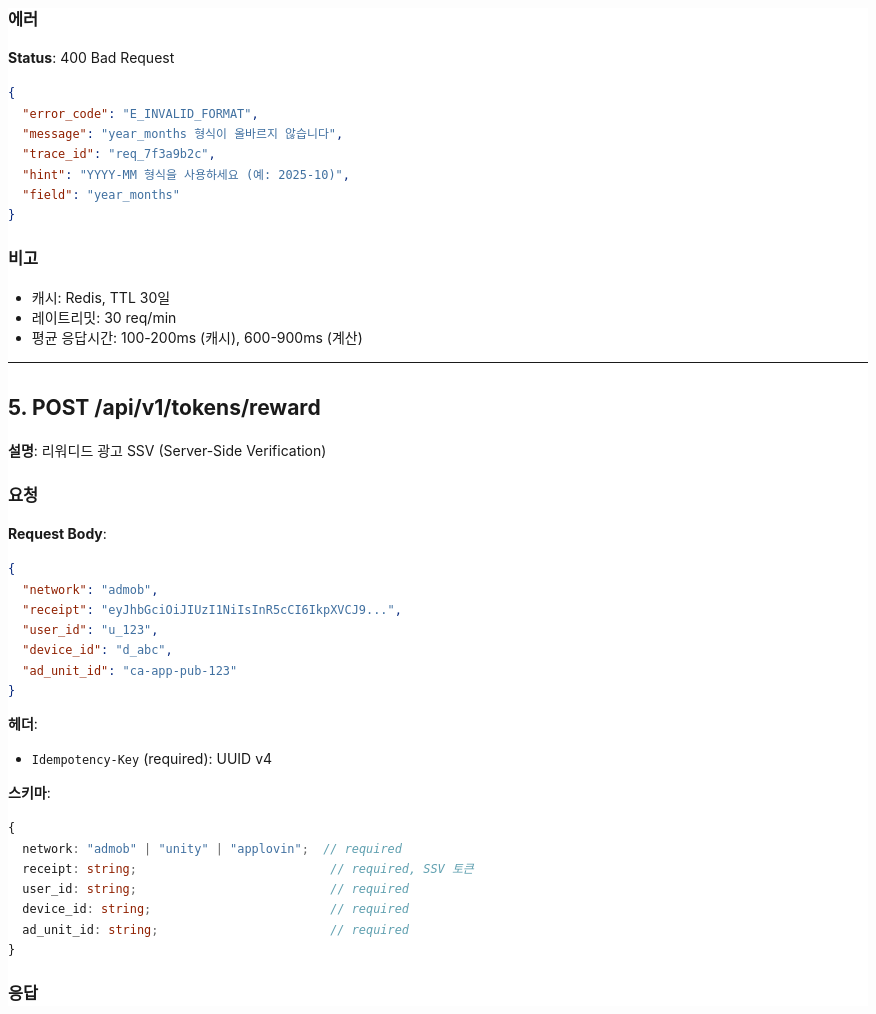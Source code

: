 ### 에러

**Status**: 400 Bad Request
```json
{
  "error_code": "E_INVALID_FORMAT",
  "message": "year_months 형식이 올바르지 않습니다",
  "trace_id": "req_7f3a9b2c",
  "hint": "YYYY-MM 형식을 사용하세요 (예: 2025-10)",
  "field": "year_months"
}
```

### 비고
- 캐시: Redis, TTL 30일
- 레이트리밋: 30 req/min
- 평균 응답시간: 100-200ms (캐시), 600-900ms (계산)

---

## 5. POST /api/v1/tokens/reward

**설명**: 리워디드 광고 SSV (Server-Side Verification)

### 요청

**Request Body**:
```json
{
  "network": "admob",
  "receipt": "eyJhbGciOiJIUzI1NiIsInR5cCI6IkpXVCJ9...",
  "user_id": "u_123",
  "device_id": "d_abc",
  "ad_unit_id": "ca-app-pub-123"
}
```

**헤더**:
- `Idempotency-Key` (required): UUID v4

**스키마**:
```typescript
{
  network: "admob" | "unity" | "applovin";  // required
  receipt: string;                           // required, SSV 토큰
  user_id: string;                           // required
  device_id: string;                         // required
  ad_unit_id: string;                        // required
}
```

### 응답
